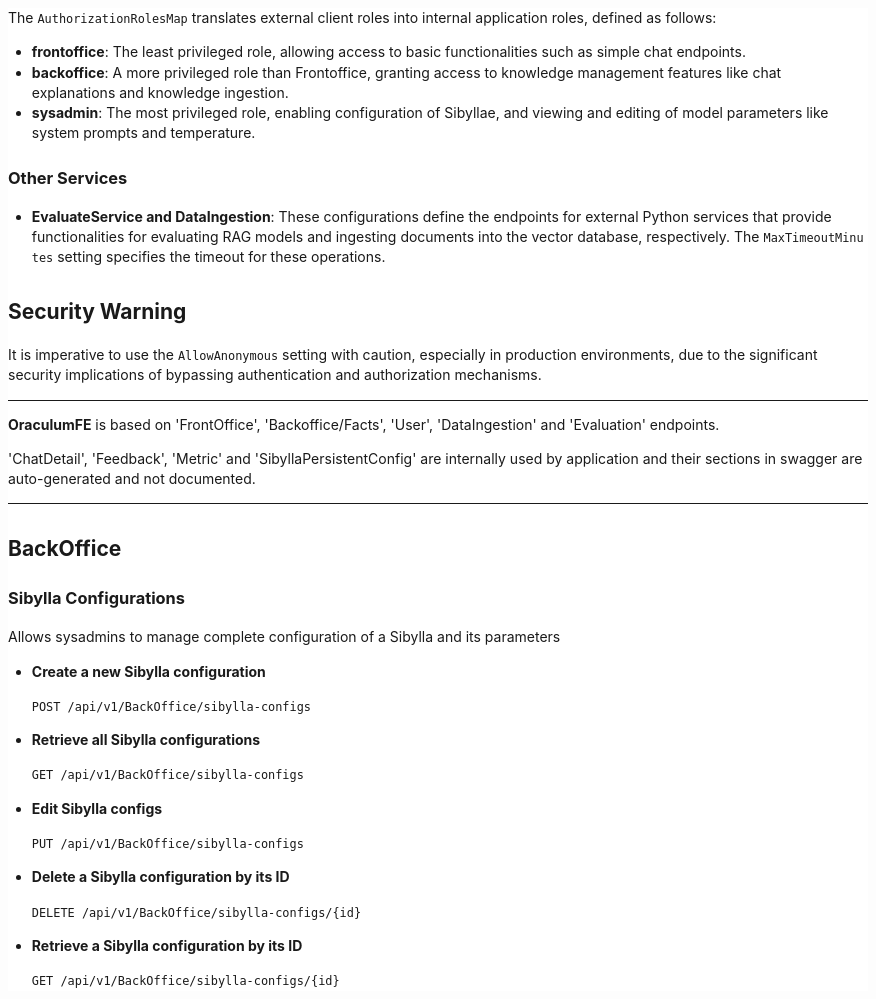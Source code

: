 The `AuthorizationRolesMap` translates external client roles into internal application roles, defined as follows:
  - **frontoffice**: The least privileged role, allowing access to basic functionalities such as simple chat endpoints.
  - **backoffice**: A more privileged role than Frontoffice, granting access to knowledge management features like chat explanations and knowledge ingestion.
  - **sysadmin**: The most privileged role, enabling configuration of Sibyllae, and viewing and editing of model parameters like system prompts and temperature.


### Other Services
- **EvaluateService and DataIngestion**: These configurations define the endpoints for external Python services that provide functionalities for evaluating RAG models and ingesting documents into the vector database, respectively. The `MaxTimeoutMinutes` setting specifies the timeout for these operations.

## Security Warning

It is imperative to use the `AllowAnonymous` setting with caution, especially in production environments, due to the significant security implications of bypassing authentication and authorization mechanisms.

---

**OraculumFE** is based on 'FrontOffice', 'Backoffice/Facts', 'User', 'DataIngestion' and 'Evaluation' endpoints.

'ChatDetail', 'Feedback', 'Metric' and 'SibyllaPersistentConfig' are internally used by application and their sections in swagger are auto-generated and not documented.

---

## BackOffice

### Sibylla Configurations

Allows sysadmins to manage complete configuration of a Sibylla and its parameters

- **Create a new Sibylla configuration**

  `POST /api/v1/BackOffice/sibylla-configs`

- **Retrieve all Sibylla configurations**

  `GET /api/v1/BackOffice/sibylla-configs`

- **Edit Sibylla configs**

  `PUT /api/v1/BackOffice/sibylla-configs`

- **Delete a Sibylla configuration by its ID**

  `DELETE /api/v1/BackOffice/sibylla-configs/{id}`

- **Retrieve a Sibylla configuration by its ID**

  `GET /api/v1/BackOffice/sibylla-configs/{id}`
